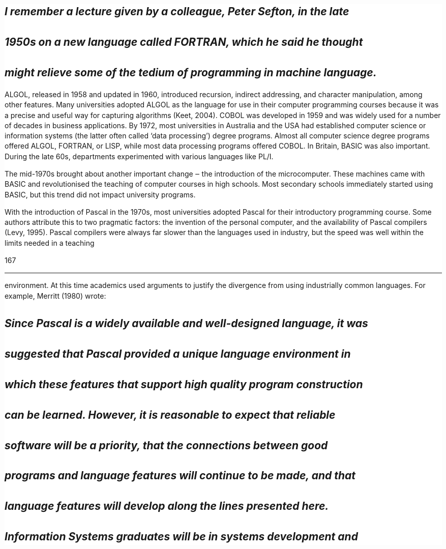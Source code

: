 ## _I remember a lecture given by a colleague, Peter Sefton, in the late_
## _1950s on a new language called FORTRAN, which he said he thought_
## _might relieve some of the tedium of programming in machine language._
ALGOL, released in 1958 and updated in 1960, introduced recursion, indirect
addressing, and character manipulation, among other features. Many universities
adopted ALGOL as the language for use in their computer programming courses
because it was a precise and useful way for capturing algorithms (Keet, 2004).
COBOL was developed in 1959 and was widely used for a number of decades in
business applications. By 1972, most universities in Australia and the USA had
established computer science or information systems (the latter often called ‘data
processing’) degree programs. Almost all computer science degree programs offered
ALGOL, FORTRAN, or LISP, while most data processing programs offered
COBOL. In Britain, BASIC was also important. During the late 60s, departments
experimented with various languages like PL/I.

The mid-1970s brought about another important change ‒ the introduction of the
microcomputer. These machines came with BASIC and revolutionised the teaching of
computer courses in high schools. Most secondary schools immediately started using
BASIC, but this trend did not impact university programs.

With the introduction of Pascal in the 1970s, most universities adopted Pascal for
their introductory programming course. Some authors attribute this to two pragmatic
factors: the invention of the personal computer, and the availability of Pascal
compilers (Levy, 1995). Pascal compilers were always far slower than the languages
used in industry, but the speed was well within the limits needed in a teaching

167


-----

environment. At this time academics used arguments to justify the divergence from
using industrially common languages. For example, Merritt (1980) wrote:

## _Since Pascal is a widely available and well-designed language, it was_
## _suggested that Pascal provided a unique language environment in_
## _which these features that support high quality program construction_
## _can be learned. However, it is reasonable to expect that reliable_
## _software will be a priority, that the connections between good_
## _programs and language features will continue to be made, and that_
## _language features will develop along the lines presented here._
## _Information Systems graduates will be in systems development and_